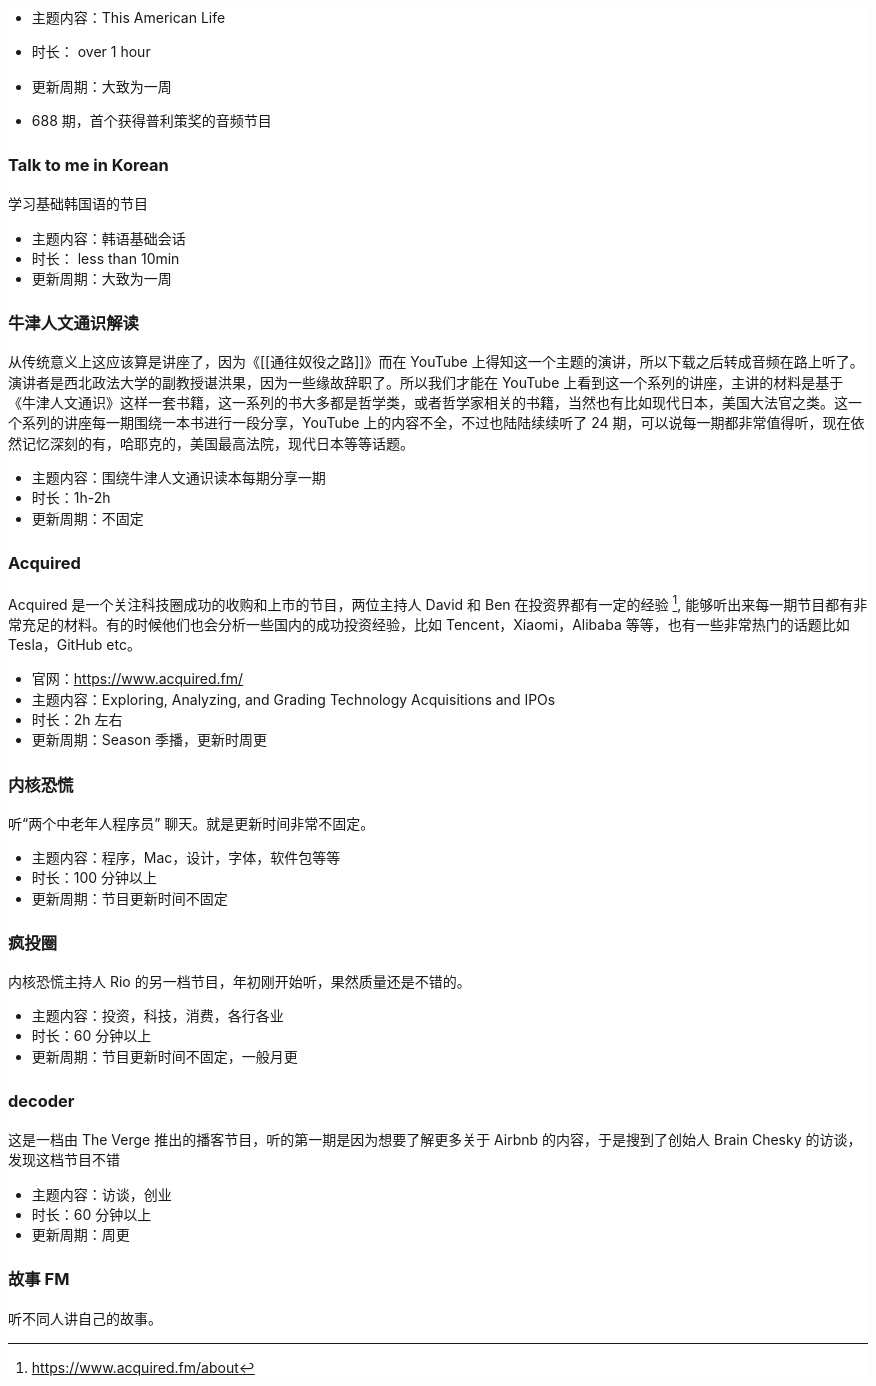 - 主题内容：This American Life
- 时长： over 1 hour
- 更新周期：大致为一周

- 688 期，首个获得普利策奖的音频节目

### Talk to me in Korean
学习基础韩国语的节目

- 主题内容：韩语基础会话
- 时长： less than 10min
- 更新周期：大致为一周

### 牛津人文通识解读
从传统意义上这应该算是讲座了，因为《[[通往奴役之路]]》而在 YouTube 上得知这一个主题的演讲，所以下载之后转成音频在路上听了。演讲者是西北政法大学的副教授谌洪果，因为一些缘故辞职了。所以我们才能在 YouTube 上看到这一个系列的讲座，主讲的材料是基于《牛津人文通识》这样一套书籍，这一系列的书大多都是哲学类，或者哲学家相关的书籍，当然也有比如现代日本，美国大法官之类。这一个系列的讲座每一期围绕一本书进行一段分享，YouTube 上的内容不全，不过也陆陆续续听了 24 期，可以说每一期都非常值得听，现在依然记忆深刻的有，哈耶克的，美国最高法院，现代日本等等话题。

- 主题内容：围绕牛津人文通识读本每期分享一期
- 时长：1h-2h
- 更新周期：不固定

### Acquired
Acquired 是一个关注科技圈成功的收购和上市的节目，两位主持人 David 和 Ben 在投资界都有一定的经验 [^acquired], 能够听出来每一期节目都有非常充足的材料。有的时候他们也会分析一些国内的成功投资经验，比如 Tencent，Xiaomi，Alibaba 等等，也有一些非常热门的话题比如 Tesla，GitHub etc。

[^acquired]: <https://www.acquired.fm/about>

- 官网：<https://www.acquired.fm/>
- 主题内容：Exploring, Analyzing, and Grading Technology Acquisitions and IPOs
- 时长：2h 左右
- 更新周期：Season 季播，更新时周更

### 内核恐慌
听“两个中老年人程序员” 聊天。就是更新时间非常不固定。

- 主题内容：程序，Mac，设计，字体，软件包等等
- 时长：100 分钟以上
- 更新周期：节目更新时间不固定

### 疯投圈
内核恐慌主持人 Rio 的另一档节目，年初刚开始听，果然质量还是不错的。

- 主题内容：投资，科技，消费，各行各业
- 时长：60 分钟以上
- 更新周期：节目更新时间不固定，一般月更

### decoder
这是一档由 The Verge 推出的播客节目，听的第一期是因为想要了解更多关于 Airbnb 的内容，于是搜到了创始人 Brain Chesky 的访谈，发现这档节目不错

- 主题内容：访谈，创业
- 时长：60 分钟以上
- 更新周期：周更

### 故事 FM
听不同人讲自己的故事。
